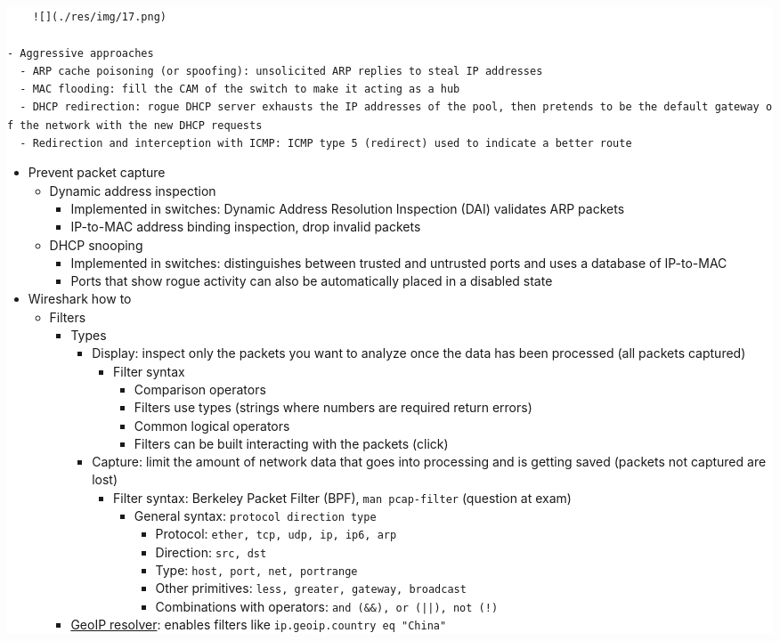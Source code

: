         ![](./res/img/17.png)

    - Aggressive approaches
      - ARP cache poisoning (or spoofing): unsolicited ARP replies to steal IP addresses
      - MAC flooding: fill the CAM of the switch to make it acting as a hub
      - DHCP redirection: rogue DHCP server exhausts the IP addresses of the pool, then pretends to be the default gateway of the network with the new DHCP requests
      - Redirection and interception with ICMP: ICMP type 5 (redirect) used to indicate a better route 
  - Prevent packet capture
    - Dynamic address inspection
      - Implemented in switches: Dynamic Address Resolution Inspection (DAI) validates ARP packets
      - IP-to-MAC address binding inspection, drop invalid packets
    - DHCP snooping
      - Implemented in switches: distinguishes between trusted and untrusted ports and uses a database of IP-to-MAC
      - Ports that show rogue activity can also be automatically placed in a disabled state
  - Wireshark how to
    - Filters
      - Types
        - Display: inspect only the packets you want to analyze once the data has been processed (all packets captured)
          - Filter syntax
            - Comparison operators
            - Filters use types (strings where numbers are required return errors)
            - Common logical operators
            - Filters can be built interacting with the packets (click)
        - Capture: limit the amount of network data that goes into processing and is getting saved (packets not captured are lost)
          - Filter syntax: Berkeley Packet Filter (BPF), `man pcap-filter` (question at exam)
            - General syntax: `protocol direction type`
              - Protocol: `ether, tcp, udp, ip, ip6, arp`
              - Direction: `src, dst`
              - Type: `host, port, net, portrange`
              - Other primitives: `less, greater, gateway, broadcast`
              - Combinations with operators: `and (&&), or (||), not (!)`
      - [GeoIP resolver](https://wiki.wireshark.org/HowToUseGeoIP): enables filters like `ip.geoip.country eq "China"`
